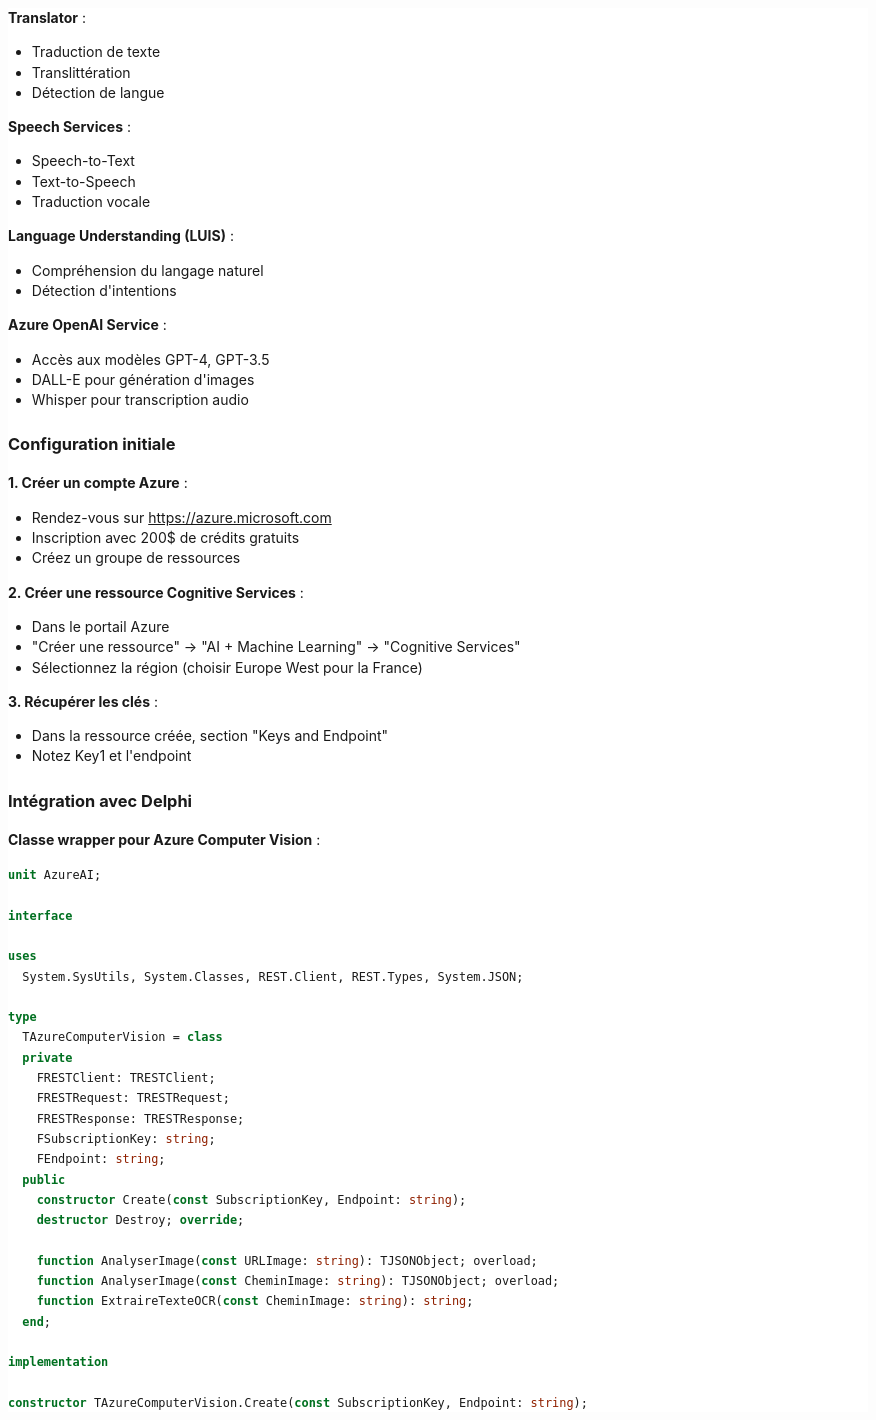 **Translator** :
- Traduction de texte
- Translittération
- Détection de langue

**Speech Services** :
- Speech-to-Text
- Text-to-Speech
- Traduction vocale

**Language Understanding (LUIS)** :
- Compréhension du langage naturel
- Détection d'intentions

**Azure OpenAI Service** :
- Accès aux modèles GPT-4, GPT-3.5
- DALL-E pour génération d'images
- Whisper pour transcription audio

### Configuration initiale

**1. Créer un compte Azure** :
- Rendez-vous sur https://azure.microsoft.com
- Inscription avec 200$ de crédits gratuits
- Créez un groupe de ressources

**2. Créer une ressource Cognitive Services** :
- Dans le portail Azure
- "Créer une ressource" → "AI + Machine Learning" → "Cognitive Services"
- Sélectionnez la région (choisir Europe West pour la France)

**3. Récupérer les clés** :
- Dans la ressource créée, section "Keys and Endpoint"
- Notez Key1 et l'endpoint

### Intégration avec Delphi

**Classe wrapper pour Azure Computer Vision** :

```pascal
unit AzureAI;

interface

uses
  System.SysUtils, System.Classes, REST.Client, REST.Types, System.JSON;

type
  TAzureComputerVision = class
  private
    FRESTClient: TRESTClient;
    FRESTRequest: TRESTRequest;
    FRESTResponse: TRESTResponse;
    FSubscriptionKey: string;
    FEndpoint: string;
  public
    constructor Create(const SubscriptionKey, Endpoint: string);
    destructor Destroy; override;

    function AnalyserImage(const URLImage: string): TJSONObject; overload;
    function AnalyserImage(const CheminImage: string): TJSONObject; overload;
    function ExtraireTexteOCR(const CheminImage: string): string;
  end;

implementation

constructor TAzureComputerVision.Create(const SubscriptionKey, Endpoint: string);
```